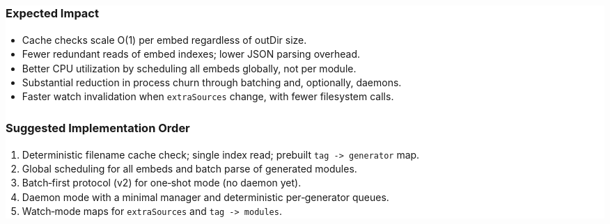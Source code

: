 ### Expected Impact
- Cache checks scale O(1) per embed regardless of outDir size.
- Fewer redundant reads of embed indexes; lower JSON parsing overhead.
- Better CPU utilization by scheduling all embeds globally, not per module.
- Substantial reduction in process churn through batching and, optionally, daemons.
- Faster watch invalidation when `extraSources` change, with fewer filesystem calls.

### Suggested Implementation Order
1. Deterministic filename cache check; single index read; prebuilt `tag -> generator` map.
2. Global scheduling for all embeds and batch parse of generated modules.
3. Batch‑first protocol (v2) for one‑shot mode (no daemon yet).
4. Daemon mode with a minimal manager and deterministic per‑generator queues.
5. Watch‑mode maps for `extraSources` and `tag -> modules`.
